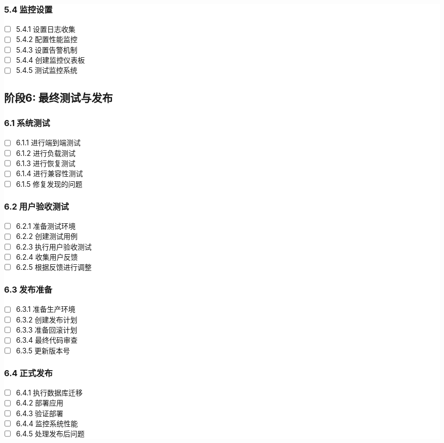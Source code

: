 ### 5.4 监控设置

- [ ] 5.4.1 设置日志收集
- [ ] 5.4.2 配置性能监控
- [ ] 5.4.3 设置告警机制
- [ ] 5.4.4 创建监控仪表板
- [ ] 5.4.5 测试监控系统

## 阶段6: 最终测试与发布

### 6.1 系统测试

- [ ] 6.1.1 进行端到端测试
- [ ] 6.1.2 进行负载测试
- [ ] 6.1.3 进行恢复测试
- [ ] 6.1.4 进行兼容性测试
- [ ] 6.1.5 修复发现的问题

### 6.2 用户验收测试

- [ ] 6.2.1 准备测试环境
- [ ] 6.2.2 创建测试用例
- [ ] 6.2.3 执行用户验收测试
- [ ] 6.2.4 收集用户反馈
- [ ] 6.2.5 根据反馈进行调整

### 6.3 发布准备

- [ ] 6.3.1 准备生产环境
- [ ] 6.3.2 创建发布计划
- [ ] 6.3.3 准备回滚计划
- [ ] 6.3.4 最终代码审查
- [ ] 6.3.5 更新版本号

### 6.4 正式发布

- [ ] 6.4.1 执行数据库迁移
- [ ] 6.4.2 部署应用
- [ ] 6.4.3 验证部署
- [ ] 6.4.4 监控系统性能
- [ ] 6.4.5 处理发布后问题
